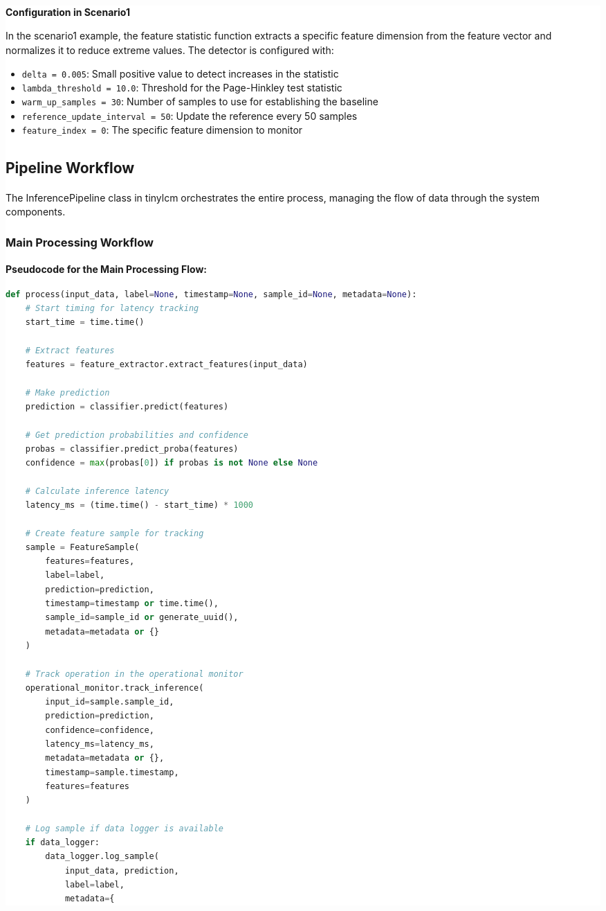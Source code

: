 **Configuration in Scenario1**

In the scenario1 example, the feature statistic function extracts a specific feature dimension from the feature vector and normalizes it to reduce extreme values. The detector is configured with:

- `delta = 0.005`: Small positive value to detect increases in the statistic
- `lambda_threshold = 10.0`: Threshold for the Page-Hinkley test statistic
- `warm_up_samples = 30`: Number of samples to use for establishing the baseline
- `reference_update_interval = 50`: Update the reference every 50 samples
- `feature_index = 0`: The specific feature dimension to monitor

## Pipeline Workflow

The InferencePipeline class in tinylcm orchestrates the entire process, managing the flow of data through the system components.

### Main Processing Workflow

**Pseudocode for the Main Processing Flow:**

```python
def process(input_data, label=None, timestamp=None, sample_id=None, metadata=None):
    # Start timing for latency tracking
    start_time = time.time()
    
    # Extract features
    features = feature_extractor.extract_features(input_data)
    
    # Make prediction
    prediction = classifier.predict(features)
    
    # Get prediction probabilities and confidence
    probas = classifier.predict_proba(features)
    confidence = max(probas[0]) if probas is not None else None
    
    # Calculate inference latency
    latency_ms = (time.time() - start_time) * 1000
    
    # Create feature sample for tracking
    sample = FeatureSample(
        features=features,
        label=label,
        prediction=prediction,
        timestamp=timestamp or time.time(),
        sample_id=sample_id or generate_uuid(),
        metadata=metadata or {}
    )
    
    # Track operation in the operational monitor
    operational_monitor.track_inference(
        input_id=sample.sample_id,
        prediction=prediction,
        confidence=confidence,
        latency_ms=latency_ms,
        metadata=metadata or {},
        timestamp=sample.timestamp,
        features=features
    )
    
    # Log sample if data logger is available
    if data_logger:
        data_logger.log_sample(
            input_data, prediction, 
            label=label, 
            metadata={
```